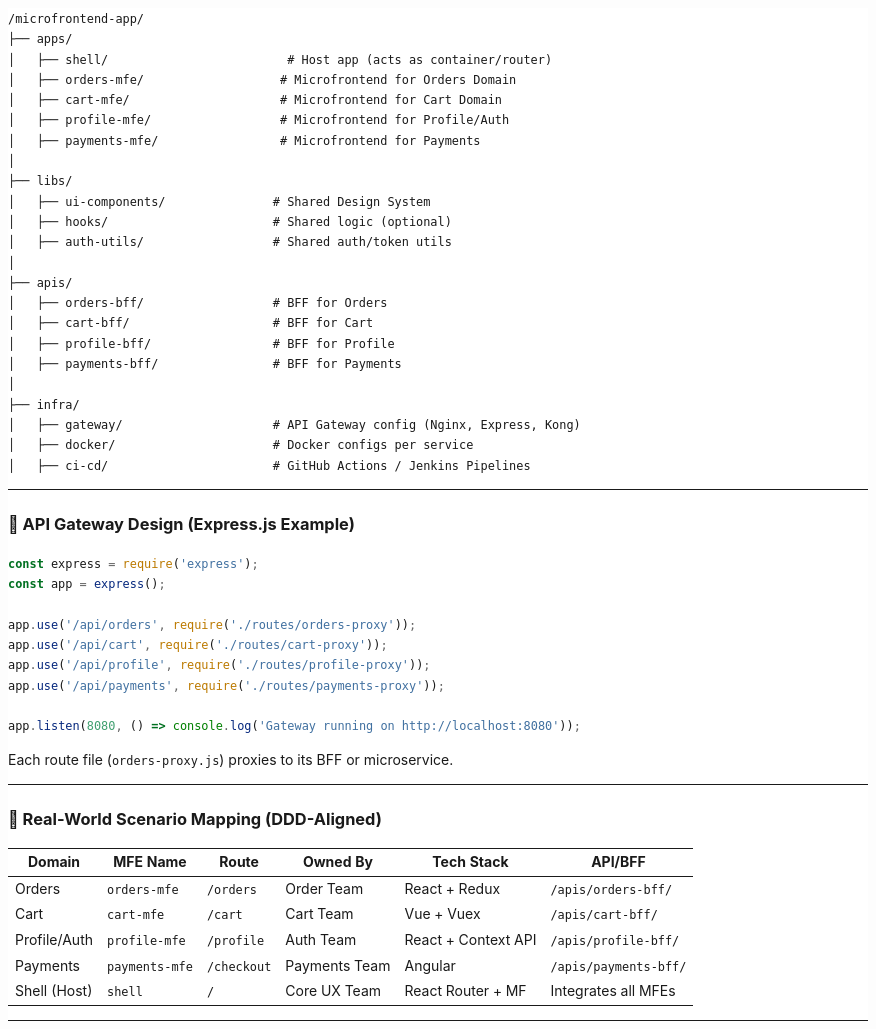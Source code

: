 ```
/microfrontend-app/
├── apps/
│   ├── shell/                         # Host app (acts as container/router)
│   ├── orders-mfe/                   # Microfrontend for Orders Domain
│   ├── cart-mfe/                     # Microfrontend for Cart Domain
│   ├── profile-mfe/                  # Microfrontend for Profile/Auth
│   ├── payments-mfe/                 # Microfrontend for Payments
│
├── libs/
│   ├── ui-components/               # Shared Design System
│   ├── hooks/                       # Shared logic (optional)
│   ├── auth-utils/                  # Shared auth/token utils
│
├── apis/
│   ├── orders-bff/                  # BFF for Orders
│   ├── cart-bff/                    # BFF for Cart
│   ├── profile-bff/                 # BFF for Profile
│   ├── payments-bff/                # BFF for Payments
│
├── infra/
│   ├── gateway/                     # API Gateway config (Nginx, Express, Kong)
│   ├── docker/                      # Docker configs per service
│   ├── ci-cd/                       # GitHub Actions / Jenkins Pipelines
```

---

### 🧩 API Gateway Design (Express.js Example)

```js
const express = require('express');
const app = express();

app.use('/api/orders', require('./routes/orders-proxy'));
app.use('/api/cart', require('./routes/cart-proxy'));
app.use('/api/profile', require('./routes/profile-proxy'));
app.use('/api/payments', require('./routes/payments-proxy'));

app.listen(8080, () => console.log('Gateway running on http://localhost:8080'));
```

Each route file (`orders-proxy.js`) proxies to its BFF or microservice.

---

### 🔁 Real-World Scenario Mapping (DDD-Aligned)

| Domain       | MFE Name       | Route       | Owned By      | Tech Stack          | API/BFF               |
| ------------ | -------------- | ----------- | ------------- | ------------------- | --------------------- |
| Orders       | `orders-mfe`   | `/orders`   | Order Team    | React + Redux       | `/apis/orders-bff/`   |
| Cart         | `cart-mfe`     | `/cart`     | Cart Team     | Vue + Vuex          | `/apis/cart-bff/`     |
| Profile/Auth | `profile-mfe`  | `/profile`  | Auth Team     | React + Context API | `/apis/profile-bff/`  |
| Payments     | `payments-mfe` | `/checkout` | Payments Team | Angular             | `/apis/payments-bff/` |
| Shell (Host) | `shell`        | `/`         | Core UX Team  | React Router + MF   | Integrates all MFEs   |

---
